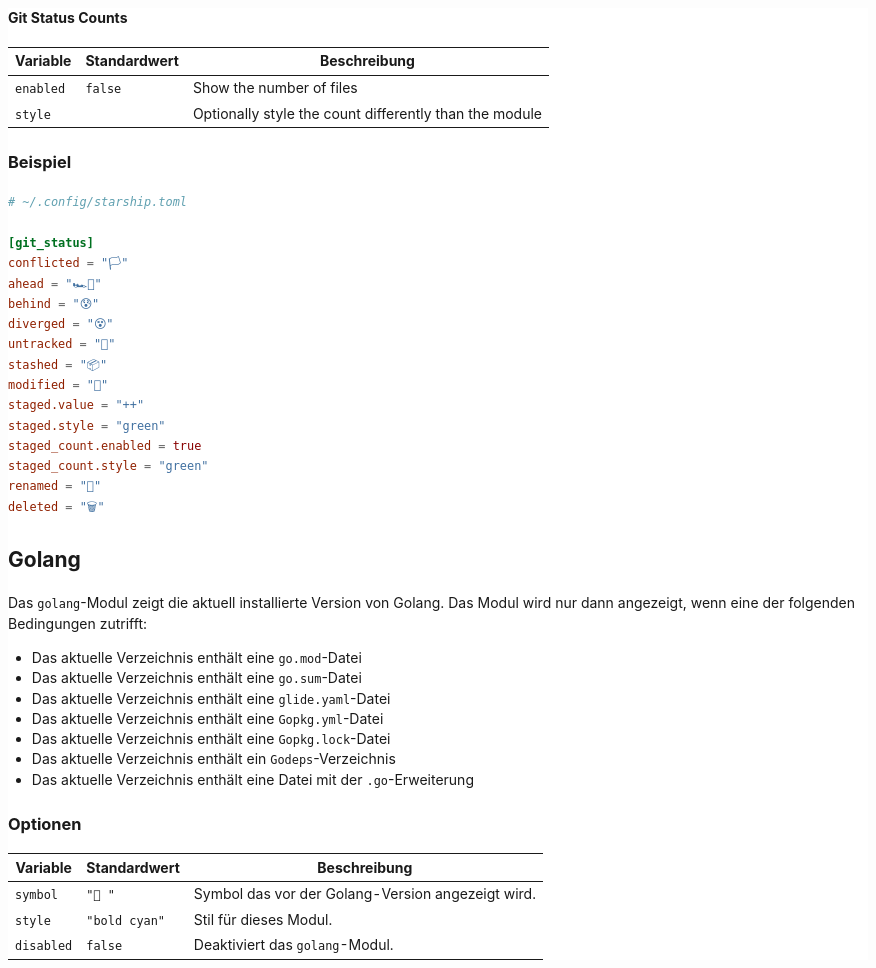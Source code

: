 #### Git Status Counts

| Variable  | Standardwert | Beschreibung                                           |
| --------- | ------------ | ------------------------------------------------------ |
| `enabled` | `false`      | Show the number of files                               |
| `style`   |              | Optionally style the count differently than the module |

### Beispiel

```toml
# ~/.config/starship.toml

[git_status]
conflicted = "🏳"
ahead = "🏎💨"
behind = "😰"
diverged = "😵"
untracked = "🤷‍"
stashed = "📦"
modified = "📝"
staged.value = "++"
staged.style = "green"
staged_count.enabled = true
staged_count.style = "green"
renamed = "👅"
deleted = "🗑"
```

## Golang

Das `golang`-Modul zeigt die aktuell installierte Version von Golang. Das Modul wird nur dann angezeigt, wenn eine der folgenden Bedingungen zutrifft:

- Das aktuelle Verzeichnis enthält eine `go.mod`-Datei
- Das aktuelle Verzeichnis enthält eine `go.sum`-Datei
- Das aktuelle Verzeichnis enthält eine `glide.yaml`-Datei
- Das aktuelle Verzeichnis enthält eine `Gopkg.yml`-Datei
- Das aktuelle Verzeichnis enthält eine `Gopkg.lock`-Datei
- Das aktuelle Verzeichnis enthält ein `Godeps`-Verzeichnis
- Das aktuelle Verzeichnis enthält eine Datei mit der `.go`-Erweiterung

### Optionen

| Variable   | Standardwert  | Beschreibung                                      |
| ---------- | ------------- | ------------------------------------------------- |
| `symbol`   | `"🐹 "`        | Symbol das vor der Golang-Version angezeigt wird. |
| `style`    | `"bold cyan"` | Stil für dieses Modul.                            |
| `disabled` | `false`       | Deaktiviert das `golang`-Modul.                   |
